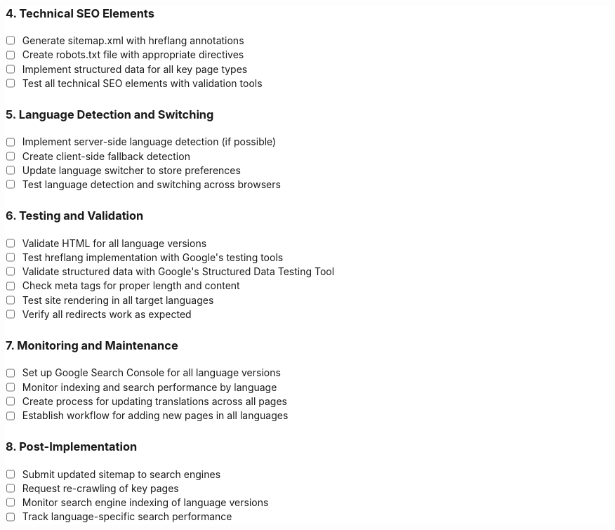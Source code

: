 ### 4. Technical SEO Elements

- [ ] Generate sitemap.xml with hreflang annotations
- [ ] Create robots.txt file with appropriate directives
- [ ] Implement structured data for all key page types
- [ ] Test all technical SEO elements with validation tools

### 5. Language Detection and Switching

- [ ] Implement server-side language detection (if possible)
- [ ] Create client-side fallback detection
- [ ] Update language switcher to store preferences
- [ ] Test language detection and switching across browsers

### 6. Testing and Validation

- [ ] Validate HTML for all language versions
- [ ] Test hreflang implementation with Google's testing tools
- [ ] Validate structured data with Google's Structured Data Testing Tool
- [ ] Check meta tags for proper length and content
- [ ] Test site rendering in all target languages
- [ ] Verify all redirects work as expected

### 7. Monitoring and Maintenance

- [ ] Set up Google Search Console for all language versions
- [ ] Monitor indexing and search performance by language
- [ ] Create process for updating translations across all pages
- [ ] Establish workflow for adding new pages in all languages

### 8. Post-Implementation

- [ ] Submit updated sitemap to search engines
- [ ] Request re-crawling of key pages
- [ ] Monitor search engine indexing of language versions
- [ ] Track language-specific search performance